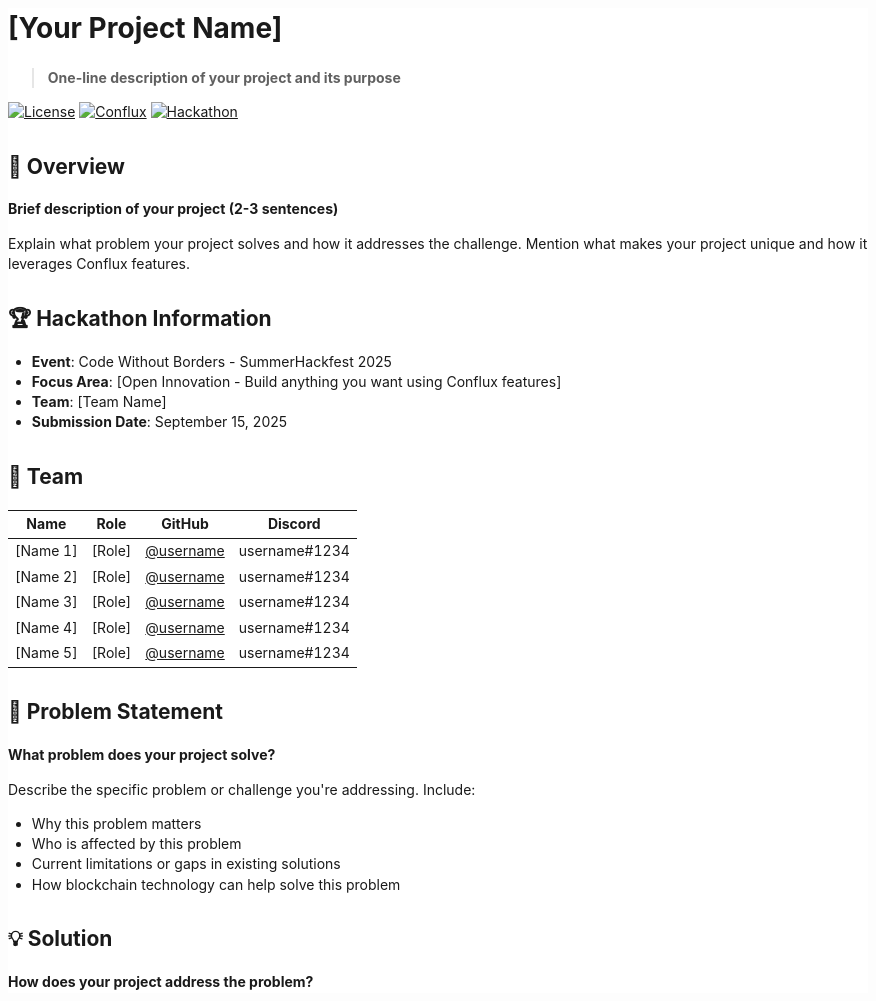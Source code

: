 # [Your Project Name]

> **One-line description of your project and its purpose**

[![License](https://img.shields.io/badge/license-MIT-blue.svg)](LICENSE)
[![Conflux](https://img.shields.io/badge/built%20on-Conflux-blue)](https://confluxnetwork.org)
[![Hackathon](https://img.shields.io/badge/SummerHackfest-2025-green)](https://github.com/conflux-fans/summerhackfest-2025)

## 🎯 Overview

**Brief description of your project (2-3 sentences)**

Explain what problem your project solves and how it addresses the challenge. Mention what makes your project unique and how it leverages Conflux features.

## 🏆 Hackathon Information

- **Event**: Code Without Borders - SummerHackfest 2025
- **Focus Area**: [Open Innovation - Build anything you want using Conflux features]
- **Team**: [Team Name]
- **Submission Date**: September 15, 2025

## 👥 Team

| Name | Role | GitHub | Discord |
|------|------|--------|---------|
| [Name 1] | [Role] | [@username](https://github.com/username) | username#1234 |
| [Name 2] | [Role] | [@username](https://github.com/username) | username#1234 |
| [Name 3] | [Role] | [@username](https://github.com/username) | username#1234 |
| [Name 4] | [Role] | [@username](https://github.com/username) | username#1234 |
| [Name 5] | [Role] | [@username](https://github.com/username) | username#1234 |

## 🚀 Problem Statement

**What problem does your project solve?**

Describe the specific problem or challenge you're addressing. Include:
- Why this problem matters
- Who is affected by this problem
- Current limitations or gaps in existing solutions
- How blockchain technology can help solve this problem

## 💡 Solution

**How does your project address the problem?**
